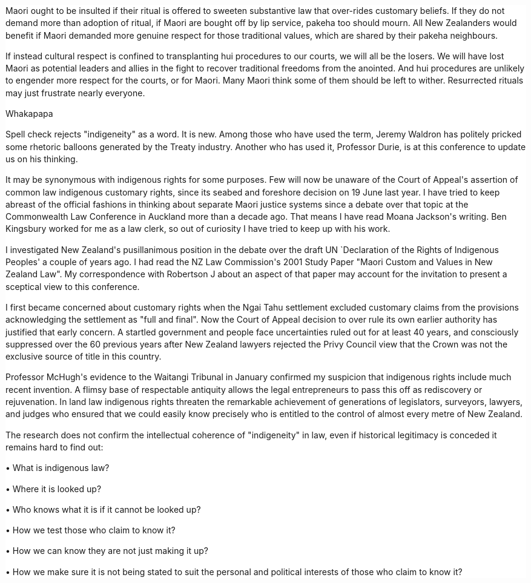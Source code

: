 Maori ought to be insulted if their ritual is offered to sweeten substantive law that over-rides customary beliefs. If they do not demand more than adoption of ritual, if Maori are bought off by lip service, pakeha too should mourn. All New Zealanders would benefit if Maori demanded more genuine respect for those traditional values, which are shared by their pakeha neighbours.

If instead cultural respect is confined to transplanting hui procedures to our courts, we will all be the losers. We will have lost Maori as potential leaders and allies in the fight to recover traditional freedoms from the anointed. And hui procedures are unlikely to engender more respect for the courts, or for Maori. Many Maori think some of them should be left to wither. Resurrected rituals may just frustrate nearly everyone.

Whakapapa

Spell check rejects "indigeneity" as a word. It is new. Among those who have used the term, Jeremy Waldron has politely pricked some rhetoric balloons generated by the Treaty industry. Another who has used it, Professor Durie, is at this conference to update us on his thinking.

It may be synonymous with indigenous rights for some purposes. Few will now be unaware of the Court of Appeal's assertion of common law indigenous customary rights, since its seabed and foreshore decision on 19 June last year. I have tried to keep abreast of the official fashions in thinking about separate Maori justice systems since a debate over that topic at the Commonwealth Law Conference in Auckland more than a decade ago. That means I have read Moana Jackson's writing. Ben Kingsbury worked for me as a law clerk, so out of curiosity I have tried to keep up with his work.

I investigated New Zealand's pusillanimous position in the debate over the draft UN \`Declaration of the Rights of Indigenous Peoples' a couple of years ago. I had read the NZ Law Commission's 2001 Study Paper "Maori Custom and Values in New Zealand Law". My correspondence with Robertson J about an aspect of that paper may account for the invitation to present a sceptical view to this conference.

I first became concerned about customary rights when the Ngai Tahu settlement excluded customary claims from the provisions acknowledging the settlement as "full and final". Now the Court of Appeal decision to over rule its own earlier authority has justified that early concern. A startled government and people face uncertainties ruled out for at least 40 years, and consciously suppressed over the 60 previous years after New Zealand lawyers rejected the Privy Council view that the Crown was not the exclusive source of title in this country.

Professor McHugh's evidence to the Waitangi Tribunal in January confirmed my suspicion that indigenous rights include much recent invention. A flimsy base of respectable antiquity allows the legal entrepreneurs to pass this off as rediscovery or rejuvenation. In land law indigenous rights threaten the remarkable achievement of generations of legislators, surveyors, lawyers, and judges who ensured that we could easily know precisely who is entitled to the control of almost every metre of New Zealand.

The research does not confirm the intellectual coherence of "indigeneity" in law, even if historical legitimacy is conceded it remains hard to find out:

• What is indigenous law?

• Where it is looked up?

• Who knows what it is if it cannot be looked up?

• How we test those who claim to know it?

• How we can know they are not just making it up?

• How we make sure it is not being stated to suit the personal and political interests of those who claim to know it?
